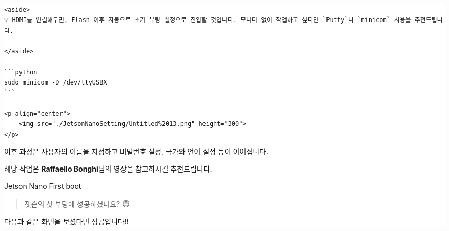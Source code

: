     <aside>
    💡 HDMI를 연결해두면, Flash 이후 자동으로 초기 부팅 설정으로 진입할 것입니다. 모니터 없이 작업하고 싶다면 `Putty`나 `minicom` 사용을 추천드립니다.
    
    </aside>
    
    ```python
    sudo minicom -D /dev/ttyUSBX
    ```
    
    <p align="center">
        <img src="./JetsonNanoSetting/Untitled%2013.png" height="300">
    </p>
    

이후 과정은 사용자의 이름을 지정하고 비밀번호 설정, 국가와 언어 설정 등이 이어집니다.

해당 작업은 **Raffaello Bonghi**님의 영상을 참고하시길 추천드립니다.

[Jetson Nano First boot](https://youtu.be/eb-rt6qJIsM?t=272)

> 젯슨의 첫 부팅에 성공하셨나요? 😇
> 

다음과 같은 화면을 보셨다면 성공입니다!!

<p align="center">